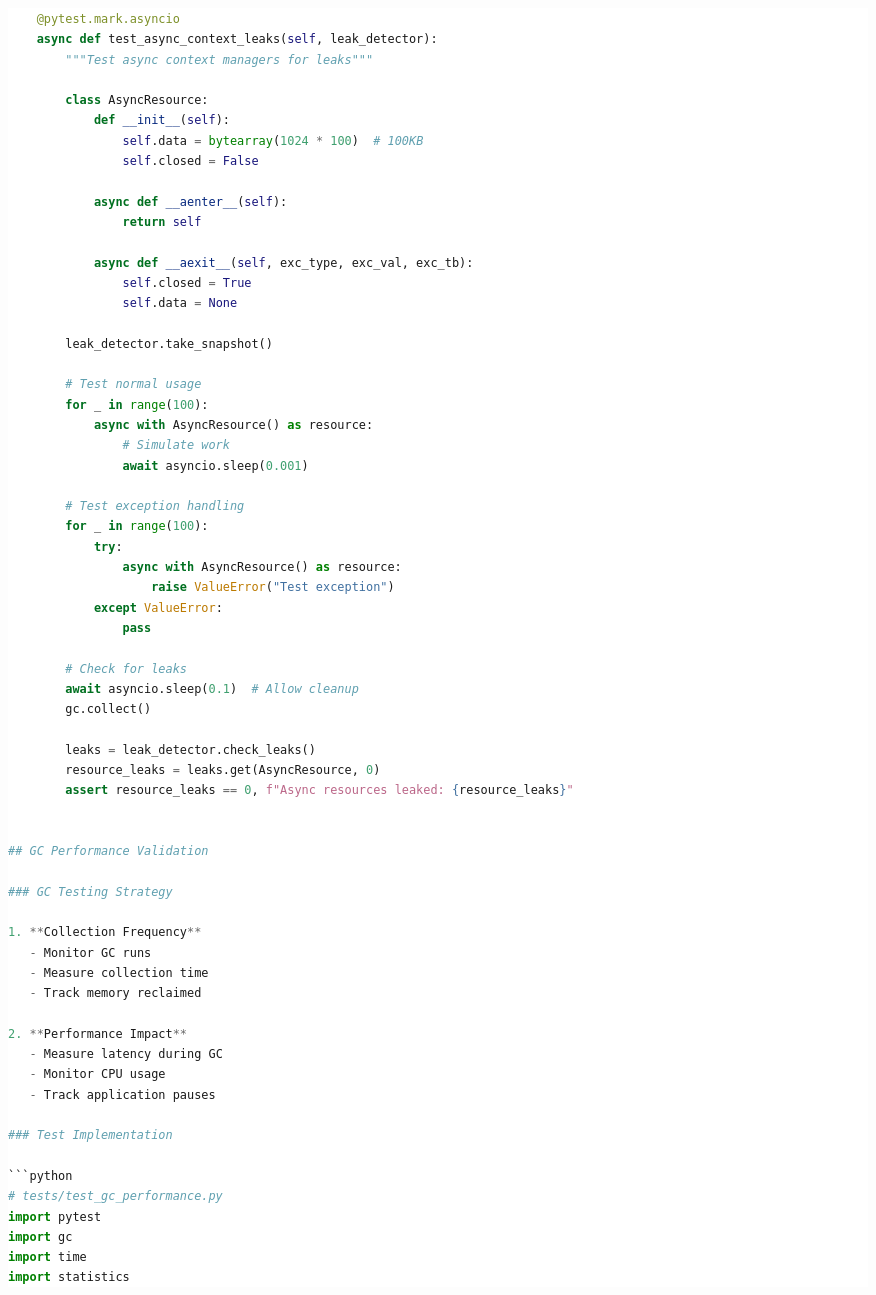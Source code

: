 ```python
    @pytest.mark.asyncio
    async def test_async_context_leaks(self, leak_detector):
        """Test async context managers for leaks"""
        
        class AsyncResource:
            def __init__(self):
                self.data = bytearray(1024 * 100)  # 100KB
                self.closed = False
            
            async def __aenter__(self):
                return self
            
            async def __aexit__(self, exc_type, exc_val, exc_tb):
                self.closed = True
                self.data = None
        
        leak_detector.take_snapshot()
        
        # Test normal usage
        for _ in range(100):
            async with AsyncResource() as resource:
                # Simulate work
                await asyncio.sleep(0.001)
        
        # Test exception handling
        for _ in range(100):
            try:
                async with AsyncResource() as resource:
                    raise ValueError("Test exception")
            except ValueError:
                pass
        
        # Check for leaks
        await asyncio.sleep(0.1)  # Allow cleanup
        gc.collect()
        
        leaks = leak_detector.check_leaks()
        resource_leaks = leaks.get(AsyncResource, 0)
        assert resource_leaks == 0, f"Async resources leaked: {resource_leaks}"


## GC Performance Validation

### GC Testing Strategy

1. **Collection Frequency**
   - Monitor GC runs
   - Measure collection time
   - Track memory reclaimed

2. **Performance Impact**
   - Measure latency during GC
   - Monitor CPU usage
   - Track application pauses

### Test Implementation

```python
# tests/test_gc_performance.py
import pytest
import gc
import time
import statistics
```